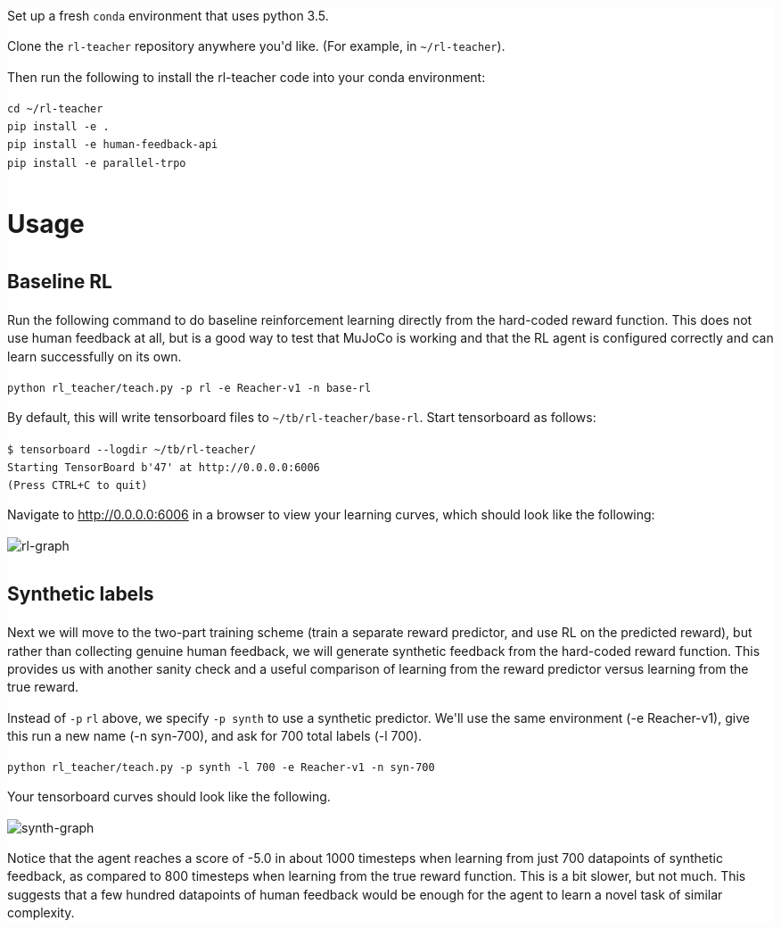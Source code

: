 Set up a fresh `conda` environment that uses python 3.5.

Clone the `rl-teacher` repository anywhere you'd like. (For example, in `~/rl-teacher`).

Then run the following to install the rl-teacher code into your conda environment:

    cd ~/rl-teacher
    pip install -e .
    pip install -e human-feedback-api
    pip install -e parallel-trpo


# Usage
## Baseline RL

Run the following command to do baseline reinforcement learning directly from the hard-coded reward function. This does not use human feedback at all, but is a good way to test that MuJoCo is working and that the RL agent is configured correctly and can learn successfully on its own.


    python rl_teacher/teach.py -p rl -e Reacher-v1 -n base-rl

By default, this will write tensorboard files to `~/tb/rl-teacher/base-rl`. Start tensorboard as follows:


    $ tensorboard --logdir ~/tb/rl-teacher/
    Starting TensorBoard b'47' at http://0.0.0.0:6006
    (Press CTRL+C to quit)

Navigate to http://0.0.0.0:6006 in a browser to view your learning curves, which should look like the following: 


![rl-graph](https://user-images.githubusercontent.com/306655/28334197-4030f5ae-6baf-11e7-8913-48417f0e8285.png)

## Synthetic labels

Next we will move to the two-part training scheme (train a separate reward predictor, and use RL on the predicted reward), but rather than collecting genuine human feedback, we will generate synthetic feedback from the hard-coded reward function. This provides us with another sanity check and a useful comparison of learning from the reward predictor versus learning from the true reward.

Instead of `-p` `rl` above, we specify `-p synth` to use a synthetic predictor. We'll use the same environment (-e Reacher-v1), give this run a new name (-n syn-700), and ask for 700 total labels (-l 700).


    python rl_teacher/teach.py -p synth -l 700 -e Reacher-v1 -n syn-700

Your tensorboard curves should look like the following.

![synth-graph](https://d2mxuefqeaa7sj.cloudfront.net/s_DD71AC3B56A62FB5EDB3FC2845498CE684AF55FAEBB10867B9073164786FB374_1500503616973_image.png)


Notice that the agent reaches a score of -5.0 in about 1000 timesteps when learning from just 700 datapoints of synthetic feedback, as compared to 800 timesteps when learning from the true reward function. This is a bit slower, but not much. This suggests that a few hundred datapoints of human feedback would be enough for the agent to learn a novel task of similar complexity.
